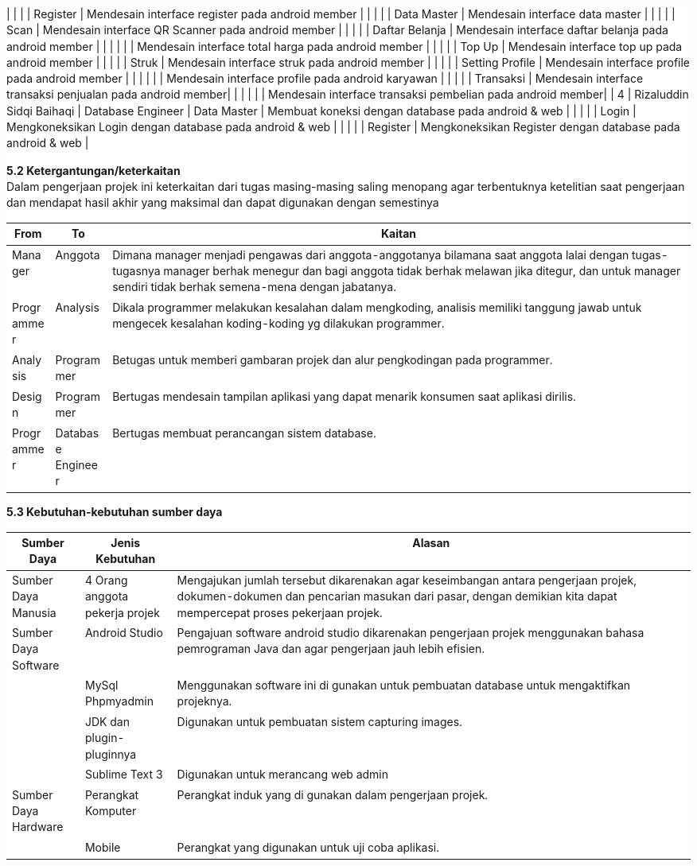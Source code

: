 |   |                 |                                 | Register        | Mendesain interface register pada android member           |
|   |                 |                                 | Data Master     | Mendesain interface data master                            |
|   |                 |                                 | Scan            | Mendesain interface QR Scanner pada android member         |
|   |                 |                                 | Daftar Belanja  | Mendesain interface daftar belanja pada android member     |
|   |                 |                                 |                 | Mendesain interface total harga pada android member        |
|   |                 |                                 | Top Up          | Mendesain interface top up pada android member             |
|   |                 |                                 | Struk           | Mendesain interface struk pada android member              |
|   |                 |                                 | Setting Profile | Mendesain interface profile pada android member            |
|   |                 |                                 |                 | Mendesain interface profile pada android karyawan          |
|   |                 |                                 | Transaksi       | Mendesain interface transaksi penjualan pada android member|
|   |                 |                                 |                 | Mendesain interface transaksi pembelian pada android member|
| 4 | Rizaluddin Sidqi Baihaqi | Database Engineer      | Data Master     | Membuat koneksi dengan database pada android & web         |
|   |                          |                        | Login           | Mengkoneksikan Login dengan database pada android & web    |
|   |                          |                        | Register        | Mengkoneksikan Register dengan database pada android & web |

__5.2 Ketergantungan/keterkaitan__
<br>Dalam pengerjaan projek ini keterkaitan dari tugas masing-masing saling menopang agar terbentuknya ketelitian saat pengerjaan dan mendapat hasil akhir yang maksimal dan dapat digunakan dengan semestinya

| From | To | Kaitan |
| ----------- | --------- | ---------- |  
| Manager     | Anggota | Dimana manager menjadi pengawas dari anggota-anggotanya bilamana saat anggota lalai dengan tugas-tugasnya manager berhak menegur dan bagi anggota tidak berhak melawan jika ditegur, dan untuk manager sendiri tidak berhak semena-mena dengan jabatanya. |
| Programmer  | Analysis | Dikala programmer melakukan kesalahan dalam mengkoding, analisis memiliki tanggung jawab untuk mengecek kesalahan koding-koding yg dilakukan programmer. |
| Analysis    | Programmer | Betugas untuk memberi gambaran projek dan alur pengkodingan pada programmer.|
| Design      | Programmer | Bertugas mendesain tampilan aplikasi yang dapat menarik konsumen saat aplikasi dirilis. |
| Programmer  | Database Engineer | Bertugas membuat perancangan sistem database. |

__5.3 Kebutuhan-kebutuhan sumber daya__

| Sumber Daya | Jenis Kebutuhan | Alasan |
| ----------- | --------- | ---------- | 
| Sumber Daya Manusia | 4 Orang anggota pekerja projek | Mengajukan jumlah tersebut dikarenakan agar keseimbangan antara pengerjaan projek, dokumen-dokumen dan pencarian masukan dari pasar, dengan demikian kita dapat mempercepat proses pekerjaan projek. |
| Sumber Daya Software | Android Studio | Pengajuan software android studio dikarenakan pengerjaan projek menggunakan bahasa pemrograman Java dan agar pengerjaan jauh lebih efisien. |
| | MySql Phpmyadmin | Menggunakan software ini di gunakan untuk pembuatan database untuk mengaktifkan projeknya. |
| | JDK dan plugin-pluginnya | Digunakan untuk pembuatan sistem capturing images. |
|| Sublime Text 3| Digunakan untuk merancang web admin |
| Sumber Daya Hardware | Perangkat Komputer | Perangkat induk yang di gunakan dalam pengerjaan projek. |
| | Mobile | Perangkat yang digunakan untuk uji coba aplikasi. |
